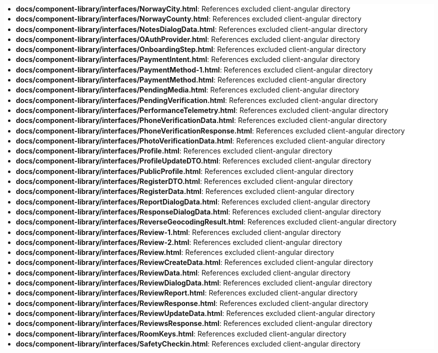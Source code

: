 - **docs/component-library/interfaces/NorwayCity.html**: References excluded client-angular directory
- **docs/component-library/interfaces/NorwayCounty.html**: References excluded client-angular directory
- **docs/component-library/interfaces/NotesDialogData.html**: References excluded client-angular directory
- **docs/component-library/interfaces/OAuthProvider.html**: References excluded client-angular directory
- **docs/component-library/interfaces/OnboardingStep.html**: References excluded client-angular directory
- **docs/component-library/interfaces/PaymentIntent.html**: References excluded client-angular directory
- **docs/component-library/interfaces/PaymentMethod-1.html**: References excluded client-angular directory
- **docs/component-library/interfaces/PaymentMethod.html**: References excluded client-angular directory
- **docs/component-library/interfaces/PendingMedia.html**: References excluded client-angular directory
- **docs/component-library/interfaces/PendingVerification.html**: References excluded client-angular directory
- **docs/component-library/interfaces/PerformanceTelemetry.html**: References excluded client-angular directory
- **docs/component-library/interfaces/PhoneVerificationData.html**: References excluded client-angular directory
- **docs/component-library/interfaces/PhoneVerificationResponse.html**: References excluded client-angular directory
- **docs/component-library/interfaces/PhotoVerificationData.html**: References excluded client-angular directory
- **docs/component-library/interfaces/Profile.html**: References excluded client-angular directory
- **docs/component-library/interfaces/ProfileUpdateDTO.html**: References excluded client-angular directory
- **docs/component-library/interfaces/PublicProfile.html**: References excluded client-angular directory
- **docs/component-library/interfaces/RegisterDTO.html**: References excluded client-angular directory
- **docs/component-library/interfaces/RegisterData.html**: References excluded client-angular directory
- **docs/component-library/interfaces/ReportDialogData.html**: References excluded client-angular directory
- **docs/component-library/interfaces/ResponseDialogData.html**: References excluded client-angular directory
- **docs/component-library/interfaces/ReverseGeocodingResult.html**: References excluded client-angular directory
- **docs/component-library/interfaces/Review-1.html**: References excluded client-angular directory
- **docs/component-library/interfaces/Review-2.html**: References excluded client-angular directory
- **docs/component-library/interfaces/Review.html**: References excluded client-angular directory
- **docs/component-library/interfaces/ReviewCreateData.html**: References excluded client-angular directory
- **docs/component-library/interfaces/ReviewData.html**: References excluded client-angular directory
- **docs/component-library/interfaces/ReviewDialogData.html**: References excluded client-angular directory
- **docs/component-library/interfaces/ReviewReport.html**: References excluded client-angular directory
- **docs/component-library/interfaces/ReviewResponse.html**: References excluded client-angular directory
- **docs/component-library/interfaces/ReviewUpdateData.html**: References excluded client-angular directory
- **docs/component-library/interfaces/ReviewsResponse.html**: References excluded client-angular directory
- **docs/component-library/interfaces/RoomKeys.html**: References excluded client-angular directory
- **docs/component-library/interfaces/SafetyCheckin.html**: References excluded client-angular directory